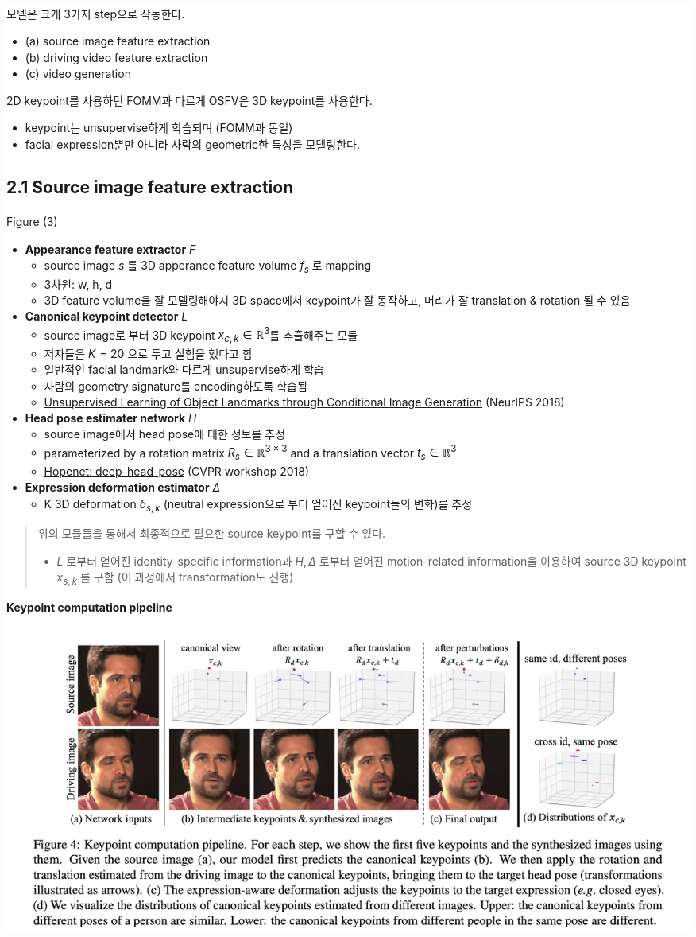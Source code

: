 모델은 크게 3가지 step으로 작동한다.
- (a) source image feature extraction
- (b) driving video feature extraction
- (c) video generation

2D keypoint를 사용하던 FOMM과 다르게 OSFV은 3D keypoint를 사용한다. 

- keypoint는 unsupervise하게 학습되며 (FOMM과 동일)
- facial expression뿐만 아니라 사람의 geometric한 특성을 모델링한다.

## 2.1 Source image feature extraction

Figure (3)

- **Appearance feature extractor** $F$
    - source image $s$ 를 3D apperance feature volume $f_s$ 로 mapping
    - 3차원: w, h, d
    - 3D feature volume을 잘 모델링해야지 3D space에서 keypoint가 잘 동작하고, 머리가 잘 translation & rotation 될 수 있음
- **Canonical keypoint detector** $L$
    - source image로 부터 3D keypoint $x_{c, k} \in \mathbb{R}^{3}$를 추출해주는 모듈
    - 저자들은 $K=20$ 으로 두고 실험을 했다고 함
    - 일반적인 facial landmark와 다르게 unsupervise하게 학습
    - 사람의 geometry signature를 encoding하도록 학습됨
    - [Unsupervised Learning of Object Landmarks through Conditional Image Generation](https://arxiv.org/abs/1806.07823) (NeurlPS 2018)
- **Head pose estimater network** $H$
    - source image에서 head pose에 대한 정보를 추정
    - parameterized by a rotation matrix $R_{s} \in \mathbb{R}^{3 \times 3}$ and a translation vector $t_{s} \in \mathbb{R}^{3}$
    - [Hopenet: deep-head-pose](https://github.com/natanielruiz/deep-head-pose) (CVPR workshop 2018)
- **Expression deformation estimator** $\Delta$
    - K 3D deformation $\delta_{s,k}$ (neutral expression으로 부터 얻어진 keypoint들의 변화)를 추정

> 위의 모듈들을 통해서 최종적으로 필요한 source keypoint를 구할 수 있다.
> - $L$ 로부터 얻어진 identity-specific information과 $H, \Delta$ 로부터 얻어진 motion-related information을 이용하여 source 3D keypoint $x_{s,k}$ 를 구함 (이 과정에서 transformation도 진행)


**Keypoint computation pipeline**

<p align='center'><img src='https://github.com/happy-jihye/happy-jihye.github.io/blob/master/_posts/images/gan/OSFV/Untitled%202.png?raw=1' width = '800' ></p>
